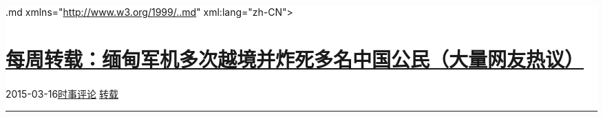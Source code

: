 <!DOCTYPE.md>
.md xmlns="http://www.w3.org/1999/..md" xml:lang="zh-CN">
<head>
<meta http-equiv="Content-Type" content="text.md; charset=utf-8" />
<meta name="generator" content="Python script by program.think@gmail.com" />
<meta name="provider" content="program-think.blogspot.com" />
<link type="text/css" rel="stylesheet" href="../../css/program-think.css" />
<title>每周转载：缅甸军机多次越境并炸死多名中国公民（大量网友热议） - 编程随想的博客</title>
</head>
<body>
<div id="main" style="width:100%;">
<h1><a href="../../index.md" title="回到首页">每周转载：缅甸军机多次越境并炸死多名中国公民（大量网友热议）</a></h1>
<div class="post-info"><span class="date-header">2015-03-16</span><a href="../../tags/E697B6E4BA8BE8AF84E8AEBA.md" class="tag">时事评论</a> <a href="../../tags/E8BDACE8BDBD.md" class="tag">转载</a> </div>
<hr>
<div class="post">